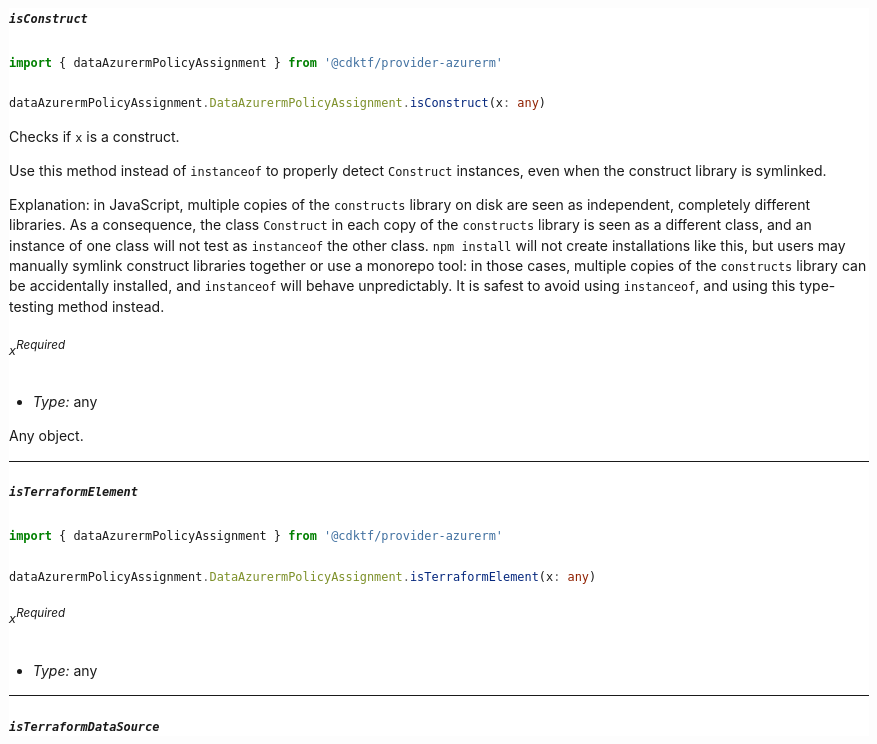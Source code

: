 
##### `isConstruct` <a name="isConstruct" id="@cdktf/provider-azurerm.dataAzurermPolicyAssignment.DataAzurermPolicyAssignment.isConstruct"></a>

```typescript
import { dataAzurermPolicyAssignment } from '@cdktf/provider-azurerm'

dataAzurermPolicyAssignment.DataAzurermPolicyAssignment.isConstruct(x: any)
```

Checks if `x` is a construct.

Use this method instead of `instanceof` to properly detect `Construct`
instances, even when the construct library is symlinked.

Explanation: in JavaScript, multiple copies of the `constructs` library on
disk are seen as independent, completely different libraries. As a
consequence, the class `Construct` in each copy of the `constructs` library
is seen as a different class, and an instance of one class will not test as
`instanceof` the other class. `npm install` will not create installations
like this, but users may manually symlink construct libraries together or
use a monorepo tool: in those cases, multiple copies of the `constructs`
library can be accidentally installed, and `instanceof` will behave
unpredictably. It is safest to avoid using `instanceof`, and using
this type-testing method instead.

###### `x`<sup>Required</sup> <a name="x" id="@cdktf/provider-azurerm.dataAzurermPolicyAssignment.DataAzurermPolicyAssignment.isConstruct.parameter.x"></a>

- *Type:* any

Any object.

---

##### `isTerraformElement` <a name="isTerraformElement" id="@cdktf/provider-azurerm.dataAzurermPolicyAssignment.DataAzurermPolicyAssignment.isTerraformElement"></a>

```typescript
import { dataAzurermPolicyAssignment } from '@cdktf/provider-azurerm'

dataAzurermPolicyAssignment.DataAzurermPolicyAssignment.isTerraformElement(x: any)
```

###### `x`<sup>Required</sup> <a name="x" id="@cdktf/provider-azurerm.dataAzurermPolicyAssignment.DataAzurermPolicyAssignment.isTerraformElement.parameter.x"></a>

- *Type:* any

---

##### `isTerraformDataSource` <a name="isTerraformDataSource" id="@cdktf/provider-azurerm.dataAzurermPolicyAssignment.DataAzurermPolicyAssignment.isTerraformDataSource"></a>
